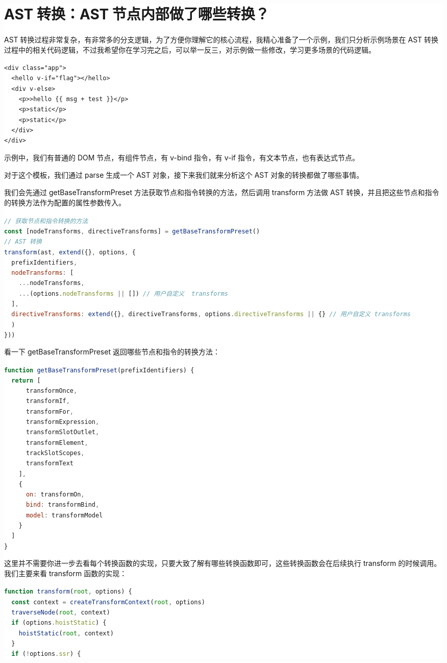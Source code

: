 # AST 转换：AST 节点内部做了哪些转换？
AST 转换过程非常复杂，有非常多的分支逻辑，为了方便你理解它的核心流程，我精心准备了一个示例，我们只分析示例场景在 AST 转换过程中的相关代码逻辑，不过我希望你在学习完之后，可以举一反三，对示例做一些修改，学习更多场景的代码逻辑。
```vue
<div class="app">
  <hello v-if="flag"></hello>
  <div v-else>
    <p>>hello {{ msg + test }}</p>
    <p>static</p>
    <p>static</p>
  </div>
</div>
```
示例中，我们有普通的 DOM 节点，有组件节点，有 v-bind 指令，有 v-if 指令，有文本节点，也有表达式节点。

对于这个模板，我们通过 parse 生成一个 AST 对象，接下来我们就来分析这个 AST 对象的转换都做了哪些事情。

我们会先通过 getBaseTransformPreset 方法获取节点和指令转换的方法，然后调用 transform 方法做 AST 转换，并且把这些节点和指令的转换方法作为配置的属性参数传入。
```js
// 获取节点和指令转换的方法
const [nodeTransforms, directiveTransforms] = getBaseTransformPreset()
// AST 转换
transform(ast, extend({}, options, {
  prefixIdentifiers,
  nodeTransforms: [
    ...nodeTransforms,
    ...(options.nodeTransforms || []) // 用户自定义  transforms
  ],
  directiveTransforms: extend({}, directiveTransforms, options.directiveTransforms || {} // 用户自定义 transforms
  )
}))
```
看一下 getBaseTransformPreset 返回哪些节点和指令的转换方法：
```js
function getBaseTransformPreset(prefixIdentifiers) {
  return [
      transformOnce,
      transformIf,
      transformFor,
      transformExpression,
      transformSlotOutlet,
      transformElement,
      trackSlotScopes,
      transformText
    ],
    {
      on: transformOn,
      bind: transformBind,
      model: transformModel
    }
  ]
}
```
这里并不需要你进一步去看每个转换函数的实现，只要大致了解有哪些转换函数即可，这些转换函数会在后续执行 transform 的时候调用。
我们主要来看 transform 函数的实现：
```js
function transform(root, options) {
  const context = createTransformContext(root, options)
  traverseNode(root, context)
  if (options.hoistStatic) {
    hoistStatic(root, context)
  }
  if (!options.ssr) {
```